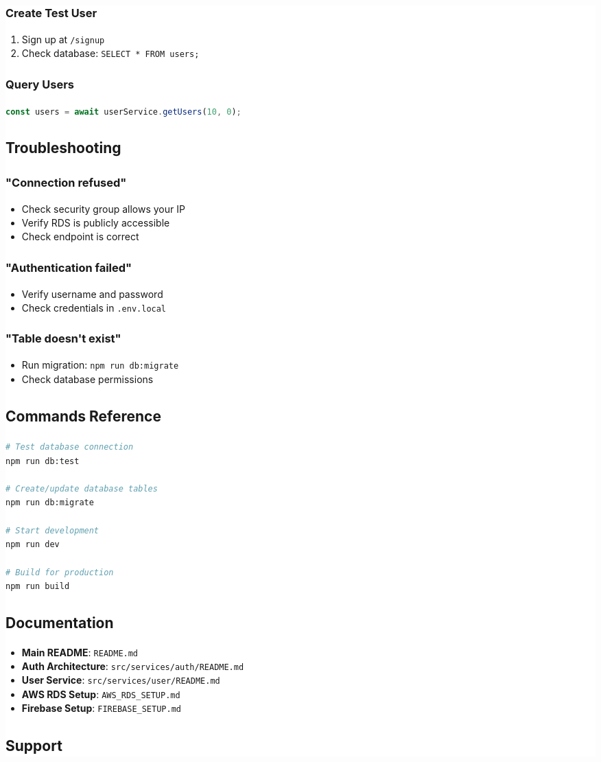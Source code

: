 ### Create Test User
1. Sign up at `/signup`
2. Check database: `SELECT * FROM users;`

### Query Users
```typescript
const users = await userService.getUsers(10, 0);
```

## Troubleshooting

### "Connection refused"
- Check security group allows your IP
- Verify RDS is publicly accessible
- Check endpoint is correct

### "Authentication failed"
- Verify username and password
- Check credentials in `.env.local`

### "Table doesn't exist"
- Run migration: `npm run db:migrate`
- Check database permissions

## Commands Reference

```bash
# Test database connection
npm run db:test

# Create/update database tables
npm run db:migrate

# Start development
npm run dev

# Build for production
npm run build
```

## Documentation

- **Main README**: `README.md`
- **Auth Architecture**: `src/services/auth/README.md`
- **User Service**: `src/services/user/README.md`
- **AWS RDS Setup**: `AWS_RDS_SETUP.md`
- **Firebase Setup**: `FIREBASE_SETUP.md`

## Support
